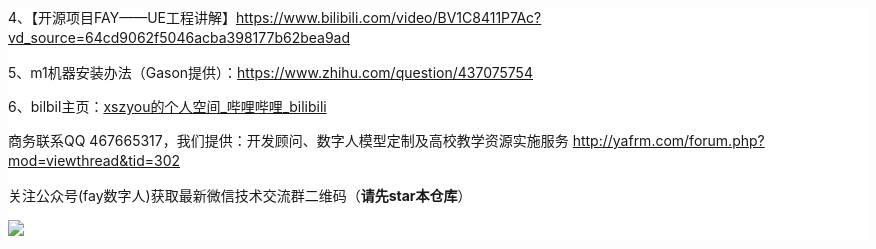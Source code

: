 4、【开源项目FAY——UE工程讲解】https://www.bilibili.com/video/BV1C8411P7Ac?vd_source=64cd9062f5046acba398177b62bea9ad

5、m1机器安装办法（Gason提供）：https://www.zhihu.com/question/437075754

6、bilbil主页：[xszyou的个人空间_哔哩哔哩_bilibili](https://space.bilibili.com/2111554564)



商务联系QQ 467665317，我们提供：开发顾问、数字人模型定制及高校教学资源实施服务
http://yafrm.com/forum.php?mod=viewthread&tid=302

关注公众号(fay数字人)获取最新微信技术交流群二维码（**请先star本仓库**）

![](images/gzh.jpg)





